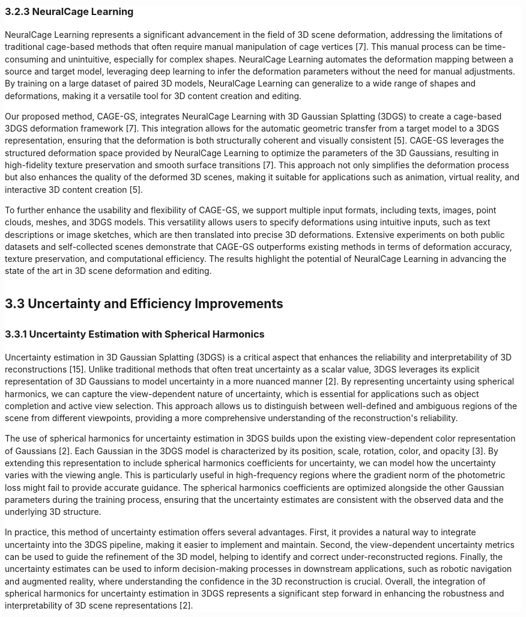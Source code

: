 ### 3.2.3 NeuralCage Learning
NeuralCage Learning represents a significant advancement in the field of 3D scene deformation, addressing the limitations of traditional cage-based methods that often require manual manipulation of cage vertices [7]. This manual process can be time-consuming and unintuitive, especially for complex shapes. NeuralCage Learning automates the deformation mapping between a source and target model, leveraging deep learning to infer the deformation parameters without the need for manual adjustments. By training on a large dataset of paired 3D models, NeuralCage Learning can generalize to a wide range of shapes and deformations, making it a versatile tool for 3D content creation and editing.

Our proposed method, CAGE-GS, integrates NeuralCage Learning with 3D Gaussian Splatting (3DGS) to create a cage-based 3DGS deformation framework [7]. This integration allows for the automatic geometric transfer from a target model to a 3DGS representation, ensuring that the deformation is both structurally coherent and visually consistent [5]. CAGE-GS leverages the structured deformation space provided by NeuralCage Learning to optimize the parameters of the 3D Gaussians, resulting in high-fidelity texture preservation and smooth surface transitions [7]. This approach not only simplifies the deformation process but also enhances the quality of the deformed 3D scenes, making it suitable for applications such as animation, virtual reality, and interactive 3D content creation [5].

To further enhance the usability and flexibility of CAGE-GS, we support multiple input formats, including texts, images, point clouds, meshes, and 3DGS models. This versatility allows users to specify deformations using intuitive inputs, such as text descriptions or image sketches, which are then translated into precise 3D deformations. Extensive experiments on both public datasets and self-collected scenes demonstrate that CAGE-GS outperforms existing methods in terms of deformation accuracy, texture preservation, and computational efficiency. The results highlight the potential of NeuralCage Learning in advancing the state of the art in 3D scene deformation and editing.

## 3.3 Uncertainty and Efficiency Improvements

### 3.3.1 Uncertainty Estimation with Spherical Harmonics
Uncertainty estimation in 3D Gaussian Splatting (3DGS) is a critical aspect that enhances the reliability and interpretability of 3D reconstructions [15]. Unlike traditional methods that often treat uncertainty as a scalar value, 3DGS leverages its explicit representation of 3D Gaussians to model uncertainty in a more nuanced manner [2]. By representing uncertainty using spherical harmonics, we can capture the view-dependent nature of uncertainty, which is essential for applications such as object completion and active view selection. This approach allows us to distinguish between well-defined and ambiguous regions of the scene from different viewpoints, providing a more comprehensive understanding of the reconstruction's reliability.

The use of spherical harmonics for uncertainty estimation in 3DGS builds upon the existing view-dependent color representation of Gaussians [2]. Each Gaussian in the 3DGS model is characterized by its position, scale, rotation, color, and opacity [3]. By extending this representation to include spherical harmonics coefficients for uncertainty, we can model how the uncertainty varies with the viewing angle. This is particularly useful in high-frequency regions where the gradient norm of the photometric loss might fail to provide accurate guidance. The spherical harmonics coefficients are optimized alongside the other Gaussian parameters during the training process, ensuring that the uncertainty estimates are consistent with the observed data and the underlying 3D structure.

In practice, this method of uncertainty estimation offers several advantages. First, it provides a natural way to integrate uncertainty into the 3DGS pipeline, making it easier to implement and maintain. Second, the view-dependent uncertainty metrics can be used to guide the refinement of the 3D model, helping to identify and correct under-reconstructed regions. Finally, the uncertainty estimates can be used to inform decision-making processes in downstream applications, such as robotic navigation and augmented reality, where understanding the confidence in the 3D reconstruction is crucial. Overall, the integration of spherical harmonics for uncertainty estimation in 3DGS represents a significant step forward in enhancing the robustness and interpretability of 3D scene representations [2].
